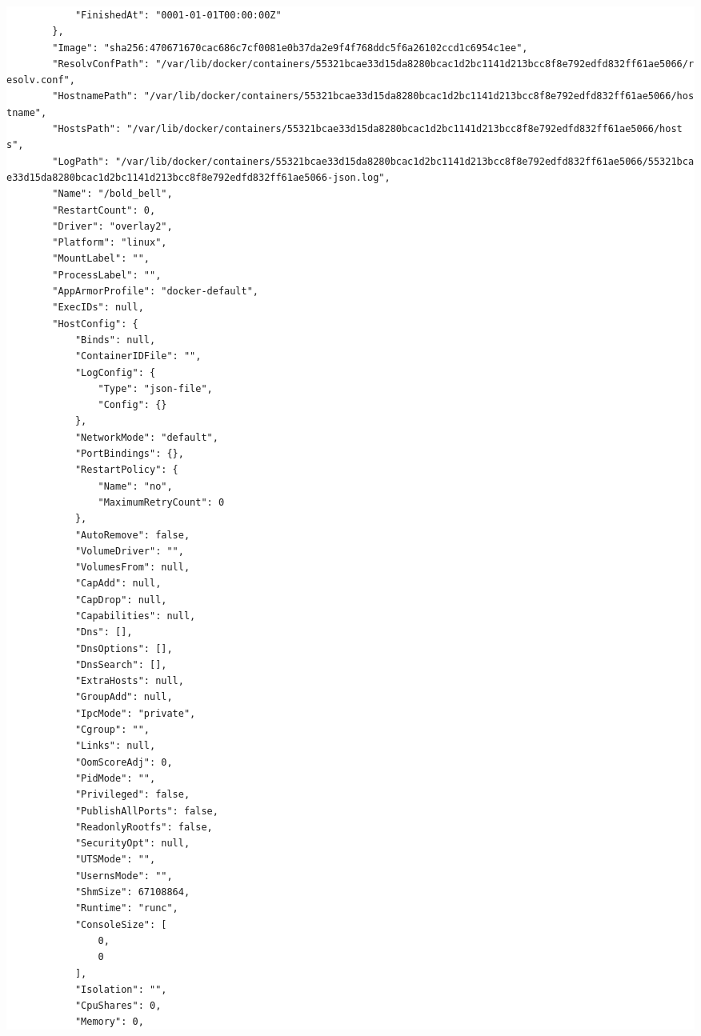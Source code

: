 ```shell
            "FinishedAt": "0001-01-01T00:00:00Z"
        },
        "Image": "sha256:470671670cac686c7cf0081e0b37da2e9f4f768ddc5f6a26102ccd1c6954c1ee",
        "ResolvConfPath": "/var/lib/docker/containers/55321bcae33d15da8280bcac1d2bc1141d213bcc8f8e792edfd832ff61ae5066/resolv.conf",
        "HostnamePath": "/var/lib/docker/containers/55321bcae33d15da8280bcac1d2bc1141d213bcc8f8e792edfd832ff61ae5066/hostname",
        "HostsPath": "/var/lib/docker/containers/55321bcae33d15da8280bcac1d2bc1141d213bcc8f8e792edfd832ff61ae5066/hosts",
        "LogPath": "/var/lib/docker/containers/55321bcae33d15da8280bcac1d2bc1141d213bcc8f8e792edfd832ff61ae5066/55321bcae33d15da8280bcac1d2bc1141d213bcc8f8e792edfd832ff61ae5066-json.log",
        "Name": "/bold_bell",
        "RestartCount": 0,
        "Driver": "overlay2",
        "Platform": "linux",
        "MountLabel": "",
        "ProcessLabel": "",
        "AppArmorProfile": "docker-default",
        "ExecIDs": null,
        "HostConfig": {
            "Binds": null,
            "ContainerIDFile": "",
            "LogConfig": {
                "Type": "json-file",
                "Config": {}
            },
            "NetworkMode": "default",
            "PortBindings": {},
            "RestartPolicy": {
                "Name": "no",
                "MaximumRetryCount": 0
            },
            "AutoRemove": false,
            "VolumeDriver": "",
            "VolumesFrom": null,
            "CapAdd": null,
            "CapDrop": null,
            "Capabilities": null,
            "Dns": [],
            "DnsOptions": [],
            "DnsSearch": [],
            "ExtraHosts": null,
            "GroupAdd": null,
            "IpcMode": "private",
            "Cgroup": "",
            "Links": null,
            "OomScoreAdj": 0,
            "PidMode": "",
            "Privileged": false,
            "PublishAllPorts": false,
            "ReadonlyRootfs": false,
            "SecurityOpt": null,
            "UTSMode": "",
            "UsernsMode": "",
            "ShmSize": 67108864,
            "Runtime": "runc",
            "ConsoleSize": [
                0,
                0
            ],
            "Isolation": "",
            "CpuShares": 0,
            "Memory": 0,
```